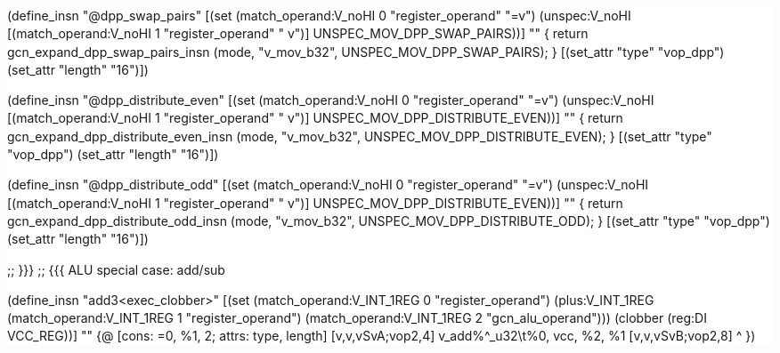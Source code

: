 (define_insn "@dpp_swap_pairs<mode>"
  [(set (match_operand:V_noHI 0 "register_operand"    "=v")
	(unspec:V_noHI
	  [(match_operand:V_noHI 1 "register_operand" " v")]
	  UNSPEC_MOV_DPP_SWAP_PAIRS))]
  ""
  {
    return gcn_expand_dpp_swap_pairs_insn (<MODE>mode, "v_mov_b32",
	                                   UNSPEC_MOV_DPP_SWAP_PAIRS);
  }
  [(set_attr "type" "vop_dpp")
   (set_attr "length" "16")])

(define_insn "@dpp_distribute_even<mode>"
  [(set (match_operand:V_noHI 0 "register_operand"    "=v")
	(unspec:V_noHI
	  [(match_operand:V_noHI 1 "register_operand" " v")]
	  UNSPEC_MOV_DPP_DISTRIBUTE_EVEN))]
  ""
  {
    return gcn_expand_dpp_distribute_even_insn (<MODE>mode, "v_mov_b32",
						UNSPEC_MOV_DPP_DISTRIBUTE_EVEN);
  }
  [(set_attr "type" "vop_dpp")
   (set_attr "length" "16")])

(define_insn "@dpp_distribute_odd<mode>"
  [(set (match_operand:V_noHI 0 "register_operand"    "=v")
	(unspec:V_noHI
	  [(match_operand:V_noHI 1 "register_operand" " v")]
	  UNSPEC_MOV_DPP_DISTRIBUTE_EVEN))]
  ""
  {
    return gcn_expand_dpp_distribute_odd_insn (<MODE>mode, "v_mov_b32",
					       UNSPEC_MOV_DPP_DISTRIBUTE_ODD);
  }
  [(set_attr "type" "vop_dpp")
   (set_attr "length" "16")])

;; }}}
;; {{{ ALU special case: add/sub

(define_insn "add<mode>3<exec_clobber>"
  [(set (match_operand:V_INT_1REG 0 "register_operand")
	(plus:V_INT_1REG
	  (match_operand:V_INT_1REG 1 "register_operand")
	  (match_operand:V_INT_1REG 2 "gcn_alu_operand")))
   (clobber (reg:DI VCC_REG))]
  ""
  {@ [cons: =0, %1, 2; attrs: type, length]
  [v,v,vSvA;vop2,4] v_add%^_u32\t%0, vcc, %2, %1
  [v,v,vSvB;vop2,8] ^
  })
